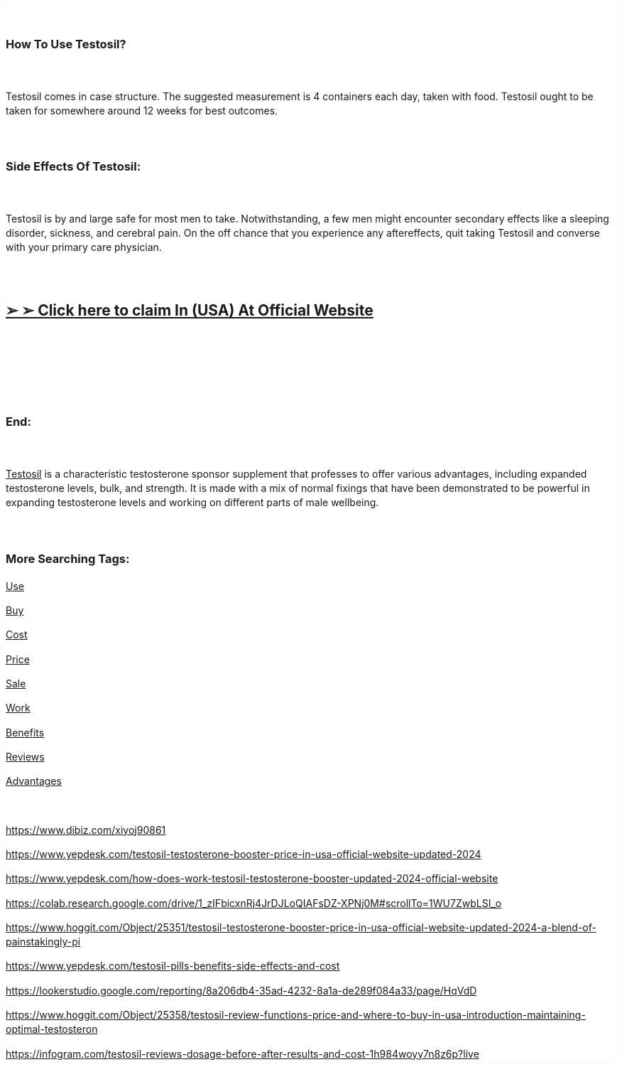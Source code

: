 <p>&nbsp;</p>
<h3><strong>How To Use Testosil?</strong></h3>
<p>&nbsp;</p>
<p>Testosil comes in case structure. The suggested measurement is 4 containers each day, taken with food. Testosil ought to be taken for somewhere around 12 weeks for best outcomes.</p>
<p>&nbsp;</p>
<h3><strong>Side Effects Of Testosil:</strong></h3>
<p>&nbsp;</p>
<p>Testosil is by and large safe for most men to take. Notwithstanding, a few men might encounter secondary effects like a sleeping disorder, sickness, and cerebral pain. On the off chance that you experience any aftereffects, quit taking Testosil and converse with your primary care physician.</p>
<p>&nbsp;</p>
<h2><strong><a href="https://fitbreathing.com/recommends/testosil/">➢ ➢ Click here to claim In (USA) At Official Website</a></strong></h2>
<p>&nbsp;</p>
<p><a href="https://fitbreathing.com/recommends/testosil/"><img src="https://s3.amazonaws.com/2silo.penzu.com/photos/12933177/big/Testosil_2.jpg?1695572085" alt="" border="0" /></a></p>
<p>&nbsp;</p>
<h3><strong>End:</strong></h3>
<p>&nbsp;</p>
<p><a href="https://testosil-price.webflow.io/">Testosil</a>&nbsp;is a characteristic testosterone sponsor supplement that professes to offer various advantages, including expanded testosterone levels, bulk, and strength. It is made with a mix of normal fixings that have been demonstrated to be powerful in expanding testosterone levels and working on different parts of male wellbeing.</p>
<p>&nbsp;</p>
<h3><strong>More Searching Tags:</strong></h3>
<p><a href="https://testosil-cost.webflow.io/">Use</a></p>
<p><a href="https://groups.google.com/g/testosil-price/c/PpSM38e8lHI">Buy</a></p>
<p><a href="https://testosil-testosterone-booster-price-usa.webflow.io/">Cost</a></p>
<p><a href="https://groups.google.com/g/testosiltestosterone-booster/c/A06hsMw8rXY">Price</a></p>
<p><a href="https://sites.google.com/view/testosil-price/home">Sale</a></p>
<p><a href="https://sites.google.com/view/testosiltestosterone-booster/home">Work</a></p>
<p><a href="https://sites.google.com/view/testosil-testosteroneboosters/home">Benefits</a></p>
<p><a href="https://colab.research.google.com/drive/1zhc7zmsYtWZzIKP3lED9X7OFXAkFh3dp?usp=sharing">Reviews</a></p>
<p><a href="https://colab.research.google.com/drive/1KfkUHye-zrIWmzUabkfoCtQ3xJN_m7BI#scrollTo=Ra7w8mKEPC4w">Advantages</a></p>
<p>&nbsp;</p>
<p><a href="https://www.dibiz.com/xiyoj90861">https://www.dibiz.com/xiyoj90861</a></p>
<p><a href="https://www.yepdesk.com/testosil-testosterone-booster-price-in-usa-official-website-updated-2024">https://www.yepdesk.com/testosil-testosterone-booster-price-in-usa-official-website-updated-2024</a></p>
<p><a href="https://www.yepdesk.com/how-does-work-testosil-testosterone-booster-updated-2024-official-website">https://www.yepdesk.com/how-does-work-testosil-testosterone-booster-updated-2024-official-website</a></p>
<p><a href="https://colab.research.google.com/drive/1_zIFbicxnRj4JrDJLoQIAFsDZ-XPNj0M#scrollTo=1WU7ZwbLSI_o">https://colab.research.google.com/drive/1_zIFbicxnRj4JrDJLoQIAFsDZ-XPNj0M#scrollTo=1WU7ZwbLSI_o</a></p>
<p><a href="https://www.hoggit.com/Object/25351/testosil-testosterone-booster-price-in-usa-official-website-updated-2024-a-blend-of-painstakingly-pi">https://www.hoggit.com/Object/25351/testosil-testosterone-booster-price-in-usa-official-website-updated-2024-a-blend-of-painstakingly-pi</a></p>
<p><a href="https://www.yepdesk.com/testosil-pills-benefits-side-effects-and-cost">https://www.yepdesk.com/testosil-pills-benefits-side-effects-and-cost</a></p>
<p><a href="https://lookerstudio.google.com/reporting/8a206db4-35ad-4232-8a1a-de289f084a33/page/HqVdD">https://lookerstudio.google.com/reporting/8a206db4-35ad-4232-8a1a-de289f084a33/page/HqVdD</a></p>
<p><a href="https://www.hoggit.com/Object/25358/testosil-review-functions-price-and-where-to-buy-in-usa-introduction-maintaining-optimal-testosteron">https://www.hoggit.com/Object/25358/testosil-review-functions-price-and-where-to-buy-in-usa-</a><a href="https://www.hoggit.com/Object/25358/testosil-review-functions-price-and-where-to-buy-in-usa-introduction-maintaining-optimal-testosteron">introduction-maintaining-optimal-testosteron</a></p>
<p><a href="https://infogram.com/testosil-reviews-dosage-before-after-results-and-cost-1h984woyy7n8z6p?live">https://infogram.com/testosil-reviews-dosage-before-after-results-and-cost-1h984woyy7n8z6p?live</a></p>